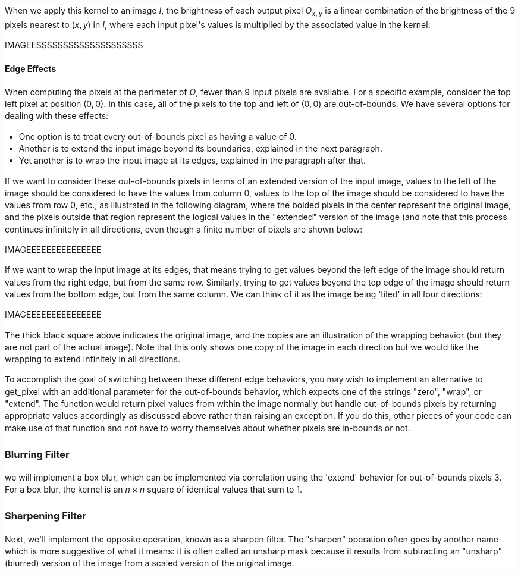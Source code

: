 When we apply this kernel to an image $I$, the brightness of each output pixel $O_{x,y}$ is a linear combination of the brightness of the 9 pixels nearest to $(x,y)$ in $I$, where each input pixel's values is multiplied by the associated value in the kernel:

IMAGEESSSSSSSSSSSSSSSSSSSS


#### Edge Effects
When computing the pixels at the perimeter of $O$, fewer than 9 input pixels are available. For a specific example, consider the top left pixel at position $(0,0)$. In this case, all of the pixels to the top and left of $(0,0)$ are out-of-bounds. We have several options for dealing with these effects:

* One option is to treat every out-of-bounds pixel as having a value of 0.
* Another is to extend the input image beyond its boundaries, explained in the next paragraph.
* Yet another is to wrap the input image at its edges, explained in the paragraph after that.

If we want to consider these out-of-bounds pixels in terms of an extended version of the input image, values to the left of the image should be considered to have the values from column 0, values to the top of the image should be considered to have the values from row 0, etc., as illustrated in the following diagram, where the bolded pixels in the center represent the original image, and the pixels outside that region represent the logical values in the "extended" version of the image (and note that this process continues infinitely in all directions, even though a finite number of pixels are shown below:

IMAGEEEEEEEEEEEEEEE

If we want to wrap the input image at its edges, that means trying to get values beyond the left edge of the image should return values from the right edge, but from the same row. Similarly, trying to get values beyond the top edge of the image should return values from the bottom edge, but from the same column. We can think of it as the image being 'tiled' in all four directions:

IMAGEEEEEEEEEEEEEEE

The thick black square above indicates the original image, and the copies are an illustration of the wrapping behavior (but they are not part of the actual image). Note that this only shows one copy of the image in each direction but we would like the wrapping to extend infinitely in all directions.

To accomplish the goal of switching between these different edge behaviors, you may wish to implement an alternative to get_pixel with an additional parameter for the out-of-bounds behavior, which expects one of the strings "zero", "wrap", or "extend". The function would return pixel values from within the image normally but handle out-of-bounds pixels by returning appropriate values accordingly as discussed above rather than raising an exception. If you do this, other pieces of your code can make use of that function and not have to worry themselves about whether pixels are in-bounds or not.

### Blurring Filter
we will implement a box blur, which can be implemented via correlation using the 'extend' behavior for out-of-bounds pixels 3. For a box blur, the kernel is an $n\times n$ square of identical values that sum to 1.

### Sharpening Filter
Next, we'll implement the opposite operation, known as a sharpen filter. The "sharpen" operation often goes by another name which is more suggestive of what it means: it is often called an unsharp mask because it results from subtracting an "unsharp" (blurred) version of the image from a scaled version of the original image.
